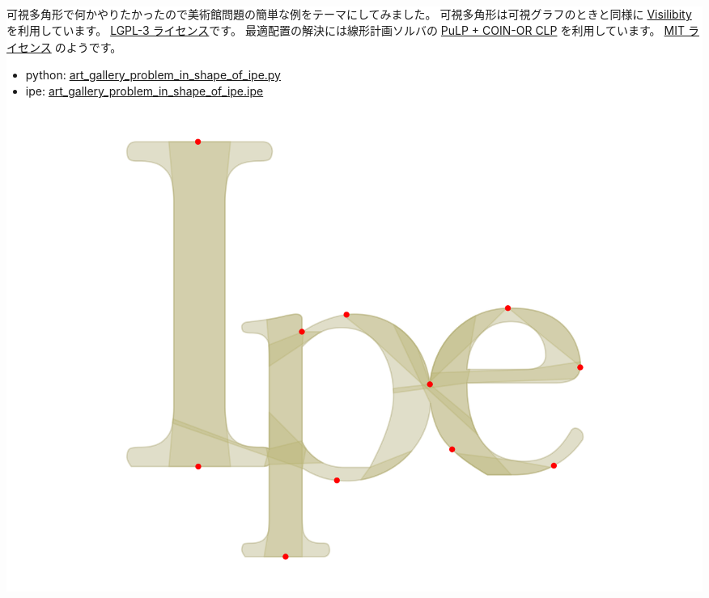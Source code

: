 可視多角形で何かやりたかったので美術館問題の簡単な例をテーマにしてみました。
可視多角形は可視グラフのときと同様に 
[Visilibity](https://karlobermeyer.github.io/VisiLibity1/)
を利用しています。
[LGPL-3 ライセンス](https://github.com/karlobermeyer/VisiLibity1#license)です。
最適配置の解決には線形計画ソルバの
[PuLP + COIN-OR CLP](https://pypi.org/project/PuLP/) を利用しています。
[MIT ライセンス](https://github.com/coin-or/pulp/blob/master/LICENSE)
のようです。


- python: [art_gallery_problem_in_shape_of_ipe.py](https://github.com/satemochi/saaaaah/blob/master/geometric_misc/ipe_logo_workshop/art_gallery_problem_in_shape_of_ipe.py)
- ipe: [art_gallery_problem_in_shape_of_ipe.ipe](https://github.com/satemochi/saaaaah/blob/master/geometric_misc/ipe_logo_workshop/art_gallery_problem_in_shape_of_ipe.ipe)

<div align="center">
<img src="https://github.com/satemochi/saaaaah/blob/master/geometric_misc/ipe_logo_workshop/art_gallery_problem_in_shape_of_ipe.png" width=75%></div>
